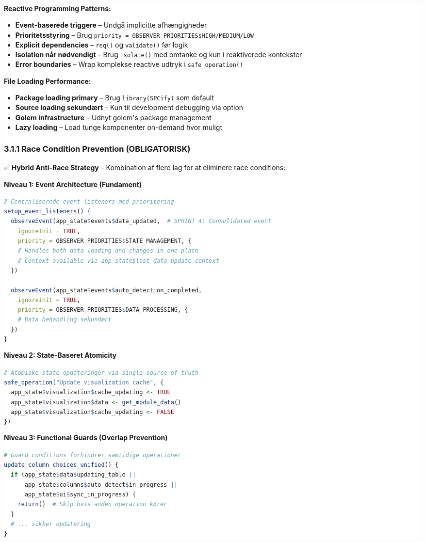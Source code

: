 **Reactive Programming Patterns:**
* **Event-baserede triggere** – Undgå implicitte afhængigheder
* **Prioritetsstyring** – Brug `priority = OBSERVER_PRIORITIES$HIGH/MEDIUM/LOW`
* **Explicit dependencies** – `req()` og `validate()` før logik
* **Isolation når nødvendigt** – Brug `isolate()` med omtanke og kun i reaktiverede kontekster
* **Error boundaries** – Wrap komplekse reactive udtryk i `safe_operation()`

**File Loading Performance:**
* **Package loading primary** – Brug `library(SPCify)` som default
* **Source loading sekundært** – Kun til development debugging via option
* **Golem infrastructure** – Udnyt golem's package management
* **Lazy loading** – Load tunge komponenter on-demand hvor muligt

### 3.1.1 Race Condition Prevention (OBLIGATORISK)

✅ **Hybrid Anti-Race Strategy** – Kombination af flere lag for at eliminere race conditions:

**Niveau 1: Event Architecture (Fundament)**
```r
# Centraliserede event listeners med prioritering
setup_event_listeners() {
  observeEvent(app_state$events$data_updated,  # SPRINT 4: Consolidated event
    ignoreInit = TRUE,
    priority = OBSERVER_PRIORITIES$STATE_MANAGEMENT, {
    # Handles both data loading and changes in one place
    # Context available via app_state$last_data_update_context
  })

  observeEvent(app_state$events$auto_detection_completed,
    ignoreInit = TRUE,
    priority = OBSERVER_PRIORITIES$DATA_PROCESSING, {
    # Data behandling sekundært
  })
}
```

**Niveau 2: State-Baseret Atomicity**
```r
# Atomiske state-opdateringer via single source of truth
safe_operation("Update visualization cache", {
  app_state$visualization$cache_updating <- TRUE
  app_state$visualization$data <- get_module_data()
  app_state$visualization$cache_updating <- FALSE
})
```

**Niveau 3: Functional Guards (Overlap Prevention)**
```r
# Guard conditions forhindrer samtidige operationer
update_column_choices_unified() {
  if (app_state$data$updating_table ||
      app_state$columns$auto_detect$in_progress ||
      app_state$ui$sync_in_progress) {
    return()  # Skip hvis anden operation kører
  }
  # ... sikker opdatering
}
```
